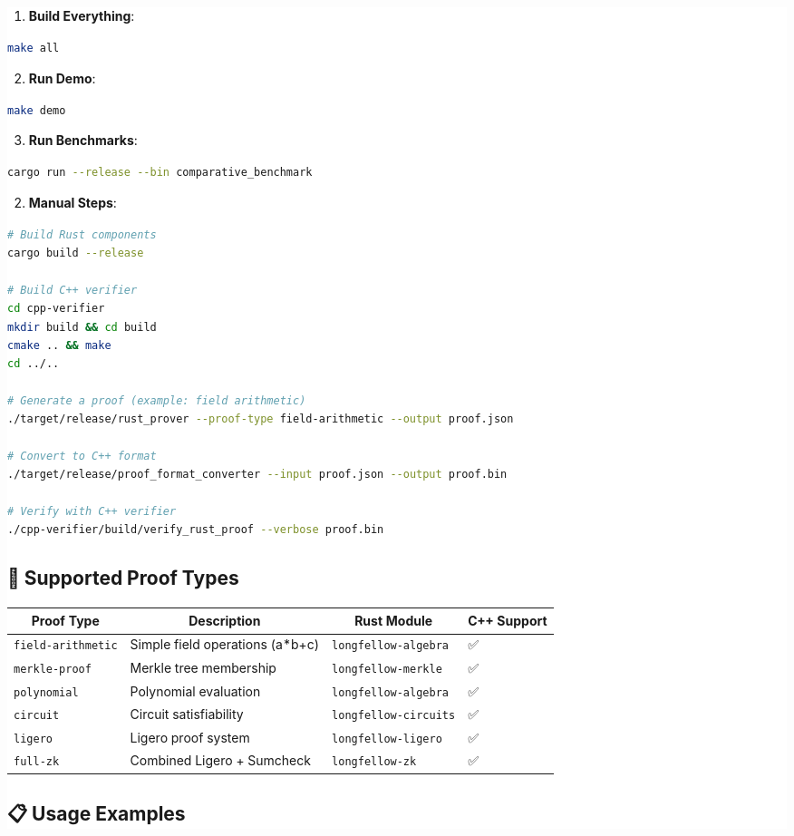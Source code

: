 1. **Build Everything**:
```bash
make all
```

2. **Run Demo**:
```bash
make demo
```

3. **Run Benchmarks**:
```bash
cargo run --release --bin comparative_benchmark
```

2. **Manual Steps**:

```bash
# Build Rust components
cargo build --release

# Build C++ verifier
cd cpp-verifier
mkdir build && cd build
cmake .. && make
cd ../..

# Generate a proof (example: field arithmetic)
./target/release/rust_prover --proof-type field-arithmetic --output proof.json

# Convert to C++ format
./target/release/proof_format_converter --input proof.json --output proof.bin

# Verify with C++ verifier
./cpp-verifier/build/verify_rust_proof --verbose proof.bin
```

## 🔧 Supported Proof Types

| Proof Type | Description | Rust Module | C++ Support |
|------------|-------------|-------------|-------------|
| `field-arithmetic` | Simple field operations (a*b+c) | `longfellow-algebra` | ✅ |
| `merkle-proof` | Merkle tree membership | `longfellow-merkle` | ✅ |
| `polynomial` | Polynomial evaluation | `longfellow-algebra` | ✅ |
| `circuit` | Circuit satisfiability | `longfellow-circuits` | ✅ |
| `ligero` | Ligero proof system | `longfellow-ligero` | ✅ |
| `full-zk` | Combined Ligero + Sumcheck | `longfellow-zk` | ✅ |

## 📋 Usage Examples
